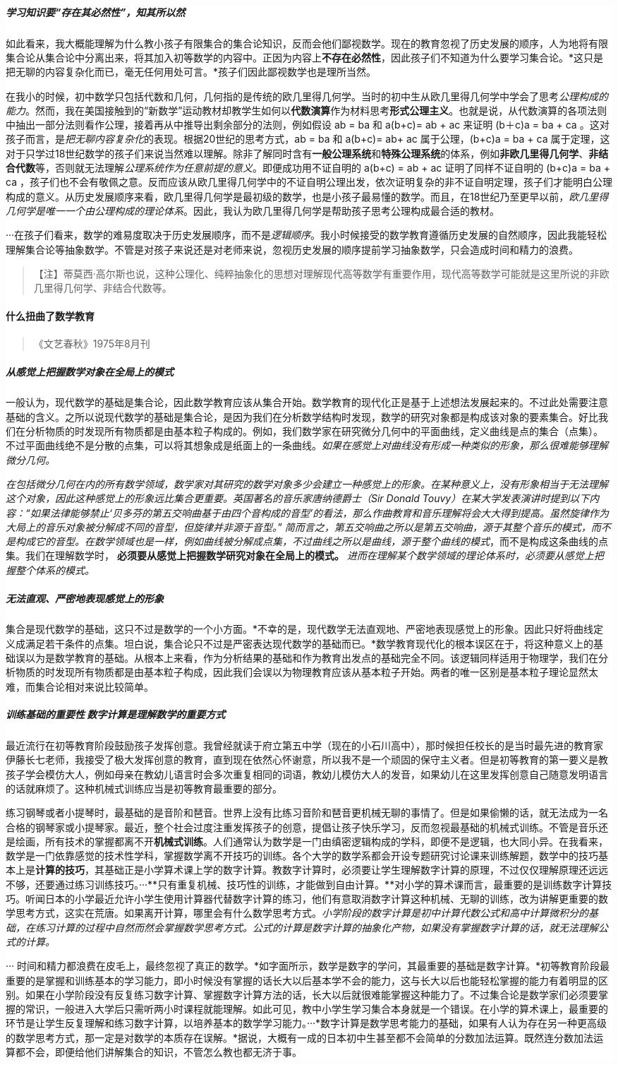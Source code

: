 ##### 学习知识要“存在其必然性”，知其所以然

如此看来，我大概能理解为什么教小孩子有限集合的集合论知识，反而会他们鄙视数学。现在的教育忽视了历史发展的顺序，人为地将有限集合论从集合论中分离出来，将其加入初等数学的内容中。正因为内容上**不存在必然性**，因此孩子们不知道为什么要学习集合论。*这只是把无聊的内容复杂化而已，毫无任何用处可言。*孩子们因此鄙视数学也是理所当然。

在我小的时候，初中数学只包括代数和几何，几何指的是传统的欧几里得几何学。当时的初中生从欧几里得几何学中学会了思考*公理构成的能力*。然而，我在美国接触到的“新数学”运动教材却教学生如何以**代数演算**作为材料思考**形式公理主义**。也就是说，从代数演算的各项法则中抽出一部分法则看作公理，接着再从中推导出剩余部分的法则，例如假设 ab = ba 和 a(b+c)= ab + ac 来证明 (b＋c)a = ba + ca 。这对孩子而言，是*把无聊内容复杂化*的表现。根据20世纪的思考方式，ab = ba 和 a(b+c)= ab+ ac 属于公理，(b+c)a = ba + ca 属于定理，这对于只学过18世纪数学的孩子们来说当然难以理解。除非了解同时含有**一般公理系统**和**特殊公理系统**的体系，例如**非欧几里得几何学**、**非结合代数**等，否则就无法理解*公理系统作为任意前提的意义*。即便成功用不证自明的 a(b+c) = ab + ac 证明了同样不证自明的 (b+c)a = ba + ca ，孩子们也不会有敬佩之意。反而应该从欧几里得几何学中的不证自明公理出发，依次证明复杂的非不证自明定理，孩子们才能明白公理构成的意义。从历史发展顺序来看，欧几里得几何学是最初级的数学，也是小孩子最易懂的数学。而且，在18世纪乃至更早以前，*欧几里得几何学是唯一一个由公理构成的理论体系*。因此，我认为欧几里得几何学是帮助孩子思考公理构成最合适的教材。

···在孩子们看来，数学的难易度取决于历史发展顺序，而不是*逻辑顺序*。我小时候接受的数学教育遵循历史发展的自然顺序，因此我能轻松理解集合论等抽象数学。不管是对孩子来说还是对老师来说，忽视历史发展的顺序提前学习抽象数学，只会造成时间和精力的浪费。

>【注】蒂莫西·高尔斯也说，这种公理化、纯粹抽象化的思想对理解现代高等数学有重要作用，现代高等数学可能就是这里所说的非欧几里得几何学、非结合代数等。

#### 什么扭曲了数学教育

>《文艺春秋》1975年8月刊

##### 从感觉上把握数学对象在全局上的模式

一般认为，现代数学的基础是集合论，因此数学教育应该从集合开始。数学教育的现代化正是基于上述想法发展起来的。不过此处需要注意基础的含义。之所以说现代数学的基础是集合论，是因为我们在分析数学结构时发现，数学的研究对象都是构成该对象的要素集合。好比我们在分析物质的时发现所有物质都是由基本粒子构成的。例如，我们数学家在研究微分几何中的平面曲线，定义曲线是点的集合（点集）。不过平面曲线绝不是分散的点集，可以将其想象成是纸面上的一条曲线。*如果在感觉上对曲线没有形成一种类似的形象，那么很难能够理解微分几何。*

*在包括微分几何在内的所有数学领域，数学家对其研究的数学对象多少会建立一种感觉上的形象。在某种意义上，没有形象相当于无法理解这个对象，因此这种感觉上的形象远比集合更重要。*英国著名的音乐家唐纳德爵士（Sir Donald Touvy）在某大学发表演讲时提到以下内容：“如果法律能够禁止‘贝多芬的第五交响曲基于由四个音构成的音型’的看法，那么作曲教育和音乐理解将会大大得到提高。虽然旋律作为大局上的音乐对象被分解成不同的音型，但旋律并非源于音型。” 简而言之，第五交响曲之所以是第五交响曲，源于其整个音乐的模式，而不是构成它的音型。在数学领域也是一样，例如曲线被分解成点集，不过*曲线之所以是曲线，源于整个曲线的模式*，而不是构成这条曲线的点集。我们在理解数学时， **必须要从感觉上把握数学研究对象在全局上的模式。** *进而在理解某个数学领域的理论体系时，必须要从感觉上把握整个体系的模式。*

##### 无法直观、严密地表现感觉上的形象

集合是现代数学的基础，这只不过是数学的一个小方面。*不幸的是，现代数学无法直观地、严密地表现感觉上的形象。因此只好将曲线定义成满足若干条件的点集。坦白说，集合论只不过是严密表达现代数学的基础而已。*数学教育现代化的根本误区在于，将这种意义上的基础误以为是数学教育的基础。从根本上来看，作为分析结果的基础和作为教育出发点的基础完全不同。该逻辑同样适用于物理学，我们在分析物质的时发现所有物质都是由基本粒子构成，因此我们会误以为物理教育应该从基本粒子开始。两者的唯一区别是基本粒子理论显然太难，而集合论相对来说比较简单。

##### 训练基础的重要性 数字计算是理解数学的重要方式

最近流行在初等教育阶段鼓励孩子发挥创意。我曾经就读于府立第五中学（现在的小石川高中），那时候担任校长的是当时最先进的教育家伊藤长七老师，我接受了极大发挥创意的教育，直到现在依然心怀谢意，所以我不是一个顽固的保守主义者。但是初等教育的第一要义是教孩子学会模仿大人，例如母亲在教幼儿语言时会多次重复相同的词语，教幼儿模仿大人的发音，如果幼儿在这里发挥创意自己随意发明语言的话就麻烦了。这种机械式训练应当是初等教育最重要的部分。

练习钢琴或者小提琴时，最基础的是音阶和琶音。世界上没有比练习音阶和琶音更机械无聊的事情了。但是如果偷懒的话，就无法成为一名合格的钢琴家或小提琴家。最近，整个社会过度注重发挥孩子的创意，提倡让孩子快乐学习，反而忽视最基础的机械式训练。不管是音乐还是绘画，所有技术的掌握都离不开**机械式训练**。人们通常认为数学是一门由缜密逻辑构成的学科，即便不是逻辑，也大同小异。在我看来，数学是一门依靠感觉的技术性学科，掌握数学离不开技巧的训练。各个大学的数学系都会开设专题研究讨论课来训练解题，数学中的技巧基本上是**计算的技巧**，其基础正是小学算术课上学的数字计算。教数字计算时，必须要让学生理解数字计算的原理，不过仅仅理解原理还远远不够，还要通过练习训练技巧。···**只有重复机械、技巧性的训练，才能做到自由计算。**对小学的算术课而言，最重要的是训练数字计算技巧。听闻日本的小学最近允许小学生使用计算器代替数字计算的练习，他们有意取消数字计算这种机械、无聊的训练，改为讲解更重要的数学思考方式，这实在荒唐。如果离开计算，哪里会有什么数学思考方式。*小学阶段的数字计算是初中计算代数公式和高中计算微积分的基础，在练习计算的过程中自然而然会掌握数学思考方式。公式的计算是数字计算的抽象化产物，如果没有掌握数字计算的话，就无法理解公式的计算。*

··· 时间和精力都浪费在皮毛上，最终忽视了真正的数学。*如字面所示，数学是数字的学问，其最重要的基础是数字计算。*初等教育阶段最重要的是掌握和训练基本的学习能力，即小时候没有掌握的话长大以后基本学不会的能力，这与长大以后也能轻松掌握的能力有着明显的区别。如果在小学阶段没有反复练习数字计算、掌握数字计算方法的话，长大以后就很难能掌握这种能力了。不过集合论是数学家们必须要掌握的常识，一般进入大学后只需听两小时课程就能理解。如此可见，教中小学生学习集合本身就是一个错误。在小学的算术课上，最重要的环节是让学生反复理解和练习数字计算，以培养基本的数学学习能力。···*数字计算是数学思考能力的基础，如果有人认为存在另一种更高级的数学思考方式，那一定是对数学的本质存在误解。*据说，大概有一成的日本初中生甚至都不会简单的分数加法运算。既然连分数加法运算都不会，即便给他们讲解集合的知识，不管怎么教也都无济于事。

